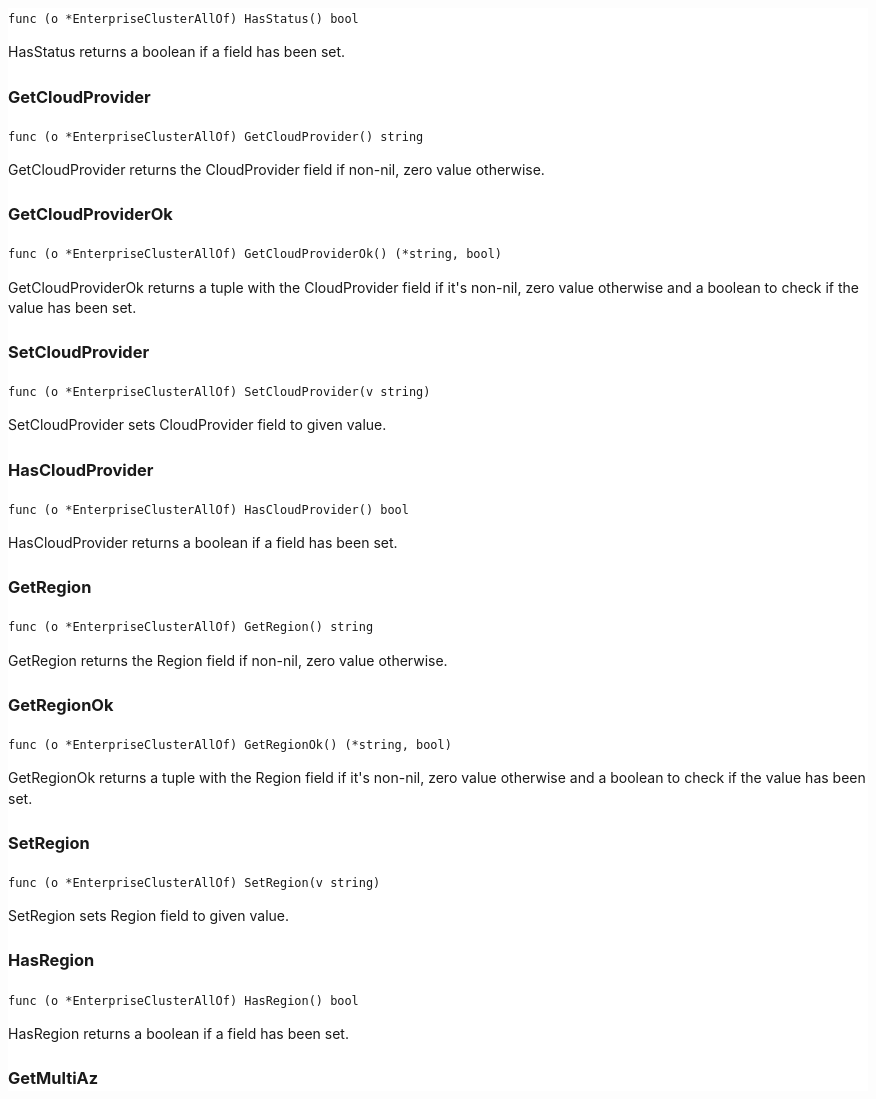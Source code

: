 `func (o *EnterpriseClusterAllOf) HasStatus() bool`

HasStatus returns a boolean if a field has been set.

### GetCloudProvider

`func (o *EnterpriseClusterAllOf) GetCloudProvider() string`

GetCloudProvider returns the CloudProvider field if non-nil, zero value otherwise.

### GetCloudProviderOk

`func (o *EnterpriseClusterAllOf) GetCloudProviderOk() (*string, bool)`

GetCloudProviderOk returns a tuple with the CloudProvider field if it's non-nil, zero value otherwise
and a boolean to check if the value has been set.

### SetCloudProvider

`func (o *EnterpriseClusterAllOf) SetCloudProvider(v string)`

SetCloudProvider sets CloudProvider field to given value.

### HasCloudProvider

`func (o *EnterpriseClusterAllOf) HasCloudProvider() bool`

HasCloudProvider returns a boolean if a field has been set.

### GetRegion

`func (o *EnterpriseClusterAllOf) GetRegion() string`

GetRegion returns the Region field if non-nil, zero value otherwise.

### GetRegionOk

`func (o *EnterpriseClusterAllOf) GetRegionOk() (*string, bool)`

GetRegionOk returns a tuple with the Region field if it's non-nil, zero value otherwise
and a boolean to check if the value has been set.

### SetRegion

`func (o *EnterpriseClusterAllOf) SetRegion(v string)`

SetRegion sets Region field to given value.

### HasRegion

`func (o *EnterpriseClusterAllOf) HasRegion() bool`

HasRegion returns a boolean if a field has been set.

### GetMultiAz
